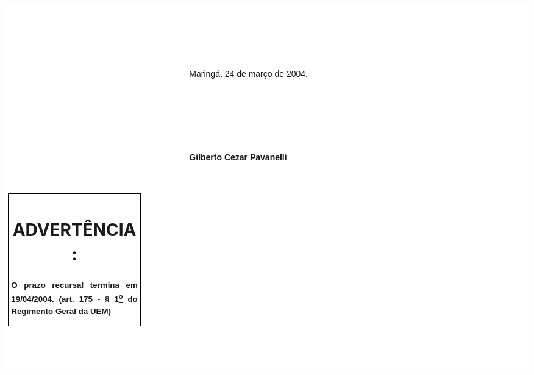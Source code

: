 <p class=MsoNormal style='text-align:justify;text-indent:8.0cm'><span
style='font-family:Arial;mso-bidi-font-family:"Times New Roman"'>&nbsp;<o:p></o:p></span></p>

<p class=MsoNormal style='text-align:justify;text-indent:8.0cm'><span
style='font-family:Arial;mso-bidi-font-family:"Times New Roman"'><![if !supportEmptyParas]>&nbsp;<![endif]><o:p></o:p></span></p>

<p class=MsoNormal style='text-align:justify;text-indent:8.0cm'><span
style='font-family:Arial;mso-bidi-font-family:"Times New Roman"'><![if !supportEmptyParas]>&nbsp;<![endif]><o:p></o:p></span></p>

<p class=MsoNormal style='text-align:justify;text-indent:8.0cm'><span
style='font-family:Arial;mso-bidi-font-family:"Times New Roman"'>Maringá, 24 de
março de 2004.<o:p></o:p></span></p>

<p class=MsoNormal style='text-align:justify;text-indent:241.0pt'><span
style='font-family:Arial;mso-bidi-font-family:"Times New Roman"'>&nbsp;<o:p></o:p></span></p>

<p class=MsoNormal style='text-align:justify;text-indent:241.0pt;tab-stops:
234.0pt 279.0pt'><span style='font-family:Arial;mso-bidi-font-family:"Times New Roman"'><![if !supportEmptyParas]>&nbsp;<![endif]><o:p></o:p></span></p>

<p class=MsoNormal style='text-align:justify;text-indent:241.0pt;tab-stops:
234.0pt 279.0pt'><span style='font-family:Arial;mso-bidi-font-family:"Times New Roman"'>&nbsp;<o:p></o:p></span></p>

<p class=MsoNormal style='text-align:justify;text-indent:8.0cm'><b
style='mso-bidi-font-weight:normal'><span style='font-family:Arial;mso-bidi-font-family:
"Times New Roman"'>Gilberto Cezar Pavanelli<o:p></o:p></span></b></p>

<p class=MsoNormal style='text-align:justify;text-indent:8.0cm'><b
style='mso-bidi-font-weight:normal'><span style='font-family:Arial;mso-bidi-font-family:
"Times New Roman"'><![if !supportEmptyParas]>&nbsp;<![endif]><o:p></o:p></span></b></p>

<table border=1 cellspacing=0 cellpadding=0 style='margin-left:3.5pt;
 border-collapse:collapse;border:none;mso-border-alt:solid windowtext .5pt;
 mso-padding-alt:0cm 3.5pt 0cm 3.5pt'>
 <tr>
  <td width=207 valign=top style='width:155.6pt;border:solid windowtext .5pt;
  padding:0cm 3.5pt 0cm 3.5pt'>
  <h1 align=center style='text-align:center'>ADVERTÊNCIA:<span
  style='mso-fareast-font-family:"Arial Unicode MS"'><o:p></o:p></span></h1>
  <p class=MsoNormal style='text-align:justify'><b style='mso-bidi-font-weight:
  normal'><span style='font-size:10.0pt;mso-bidi-font-size:12.0pt;font-family:
  Arial;mso-bidi-font-family:"Times New Roman"'>O prazo recursal termina em 19/04/2004.
  (art. 175 - § 1<u><sup>o</sup></u> do Regimento Geral da UEM)</span></b><span
  style='font-size:10.0pt;mso-bidi-font-size:12.0pt;font-family:Arial;
  mso-bidi-font-family:"Times New Roman"'><o:p></o:p></span></p>
  </td>
 </tr>
</table>

<p class=MsoNormal align=center style='text-align:center'><![if !supportEmptyParas]>&nbsp;<![endif]><o:p></o:p></p>

<p class=MsoBodyText align=center style='text-align:center'><b
style='mso-bidi-font-weight:normal'><span style='font-size:12.0pt;mso-bidi-font-size:
10.0pt'><![if !supportEmptyParas]>&nbsp;<![endif]><o:p></o:p></span></b></p>
